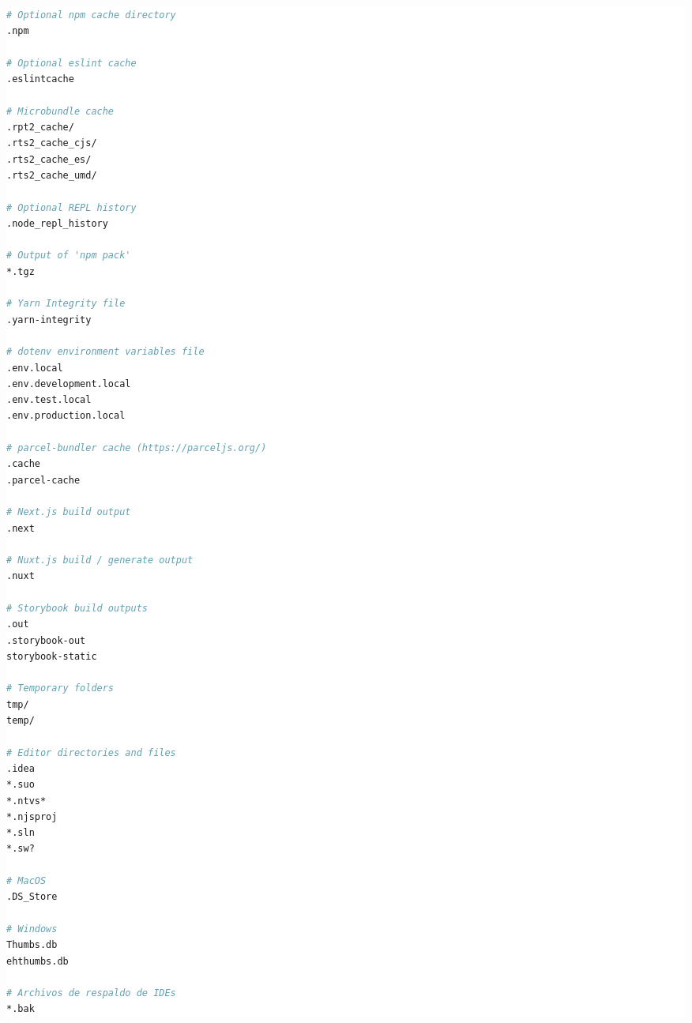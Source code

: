 ```bash
# Optional npm cache directory
.npm

# Optional eslint cache
.eslintcache

# Microbundle cache
.rpt2_cache/
.rts2_cache_cjs/
.rts2_cache_es/
.rts2_cache_umd/

# Optional REPL history
.node_repl_history

# Output of 'npm pack'
*.tgz

# Yarn Integrity file
.yarn-integrity

# dotenv environment variables file
.env.local
.env.development.local
.env.test.local
.env.production.local

# parcel-bundler cache (https://parceljs.org/)
.cache
.parcel-cache

# Next.js build output
.next

# Nuxt.js build / generate output
.nuxt

# Storybook build outputs
.out
.storybook-out
storybook-static

# Temporary folders
tmp/
temp/

# Editor directories and files
.idea
*.suo
*.ntvs*
*.njsproj
*.sln
*.sw?

# MacOS
.DS_Store

# Windows
Thumbs.db
ehthumbs.db

# Archivos de respaldo de IDEs
*.bak
```